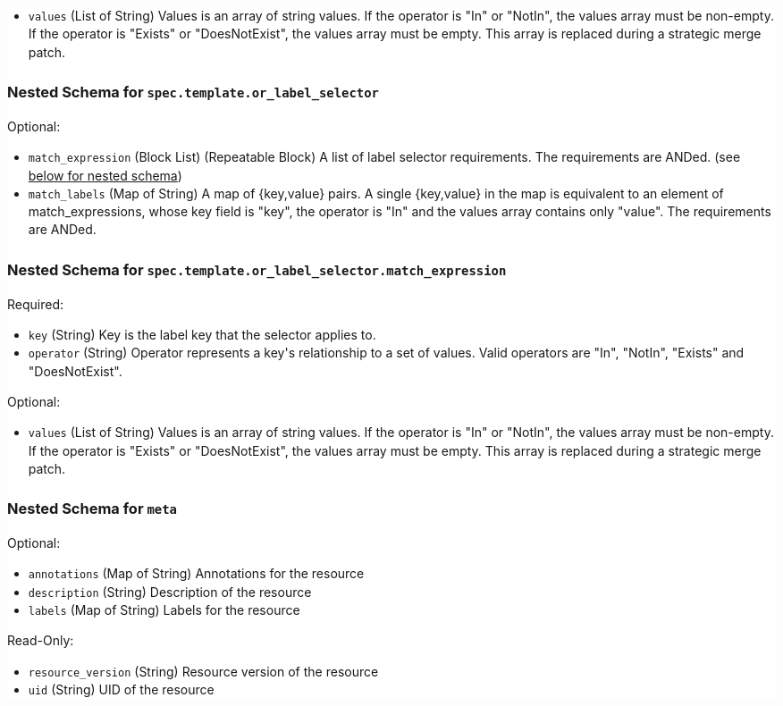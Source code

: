 - `values` (List of String) Values is an array of string values.
If the operator is "In" or "NotIn", the values array must be non-empty.
If the operator is "Exists" or "DoesNotExist", the values array must be empty.
This array is replaced during a strategic merge patch.



<a id="nestedblock--spec--template--or_label_selector"></a>
### Nested Schema for `spec.template.or_label_selector`

Optional:

- `match_expression` (Block List) (Repeatable Block) A list of label selector requirements. The requirements are ANDed. (see [below for nested schema](#nestedblock--spec--template--or_label_selector--match_expression))
- `match_labels` (Map of String) A map of {key,value} pairs. A single {key,value} in the map is equivalent to an element of match_expressions, whose key field is "key", the operator is "In" and the values array contains only "value".
The requirements are ANDed.

<a id="nestedblock--spec--template--or_label_selector--match_expression"></a>
### Nested Schema for `spec.template.or_label_selector.match_expression`

Required:

- `key` (String) Key is the label key that the selector applies to.
- `operator` (String) Operator represents a key's relationship to a set of values.
Valid operators are "In", "NotIn", "Exists" and "DoesNotExist".

Optional:

- `values` (List of String) Values is an array of string values.
If the operator is "In" or "NotIn", the values array must be non-empty.
If the operator is "Exists" or "DoesNotExist", the values array must be empty.
This array is replaced during a strategic merge patch.





<a id="nestedblock--meta"></a>
### Nested Schema for `meta`

Optional:

- `annotations` (Map of String) Annotations for the resource
- `description` (String) Description of the resource
- `labels` (Map of String) Labels for the resource

Read-Only:

- `resource_version` (String) Resource version of the resource
- `uid` (String) UID of the resource
